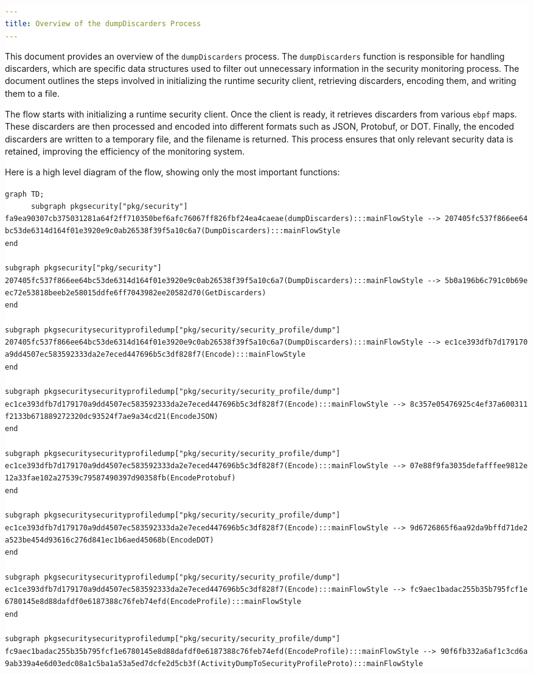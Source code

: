 ```yaml
---
title: Overview of the dumpDiscarders Process
---
```

This document provides an overview of the <SwmToken path="cmd/security-agent/subcommands/runtime/command.go" pos="858:2:2" line-data="func dumpDiscarders(_ log.Component, _ config.Component, _ secrets.Component) error {">`dumpDiscarders`</SwmToken> process. The <SwmToken path="cmd/security-agent/subcommands/runtime/command.go" pos="858:2:2" line-data="func dumpDiscarders(_ log.Component, _ config.Component, _ secrets.Component) error {">`dumpDiscarders`</SwmToken> function is responsible for handling discarders, which are specific data structures used to filter out unnecessary information in the security monitoring process. The document outlines the steps involved in initializing the runtime security client, retrieving discarders, encoding them, and writing them to a file.

The flow starts with initializing a runtime security client. Once the client is ready, it retrieves discarders from various <SwmToken path="pkg/security/probe/discarders_linux.go" pos="647:24:24" line-data="func dumpDiscarders(resolver *dentry.Resolver, pidMap, inodeMap, statsFB, statsBB *ebpf.Map) (DiscardersDump, error) {">`ebpf`</SwmToken> maps. These discarders are then processed and encoded into different formats such as JSON, Protobuf, or DOT. Finally, the encoded discarders are written to a temporary file, and the filename is returned. This process ensures that only relevant security data is retained, improving the efficiency of the monitoring system.

Here is a high level diagram of the flow, showing only the most important functions:

```mermaid
graph TD;
      subgraph pkgsecurity["pkg/security"]
fa9ea90307cb375031281a64f2ff710350bef6afc76067ff826fbf24ea4caeae(dumpDiscarders):::mainFlowStyle --> 207405fc537f866ee64bc53de6314d164f01e3920e9c0ab26538f39f5a10c6a7(DumpDiscarders):::mainFlowStyle
end

subgraph pkgsecurity["pkg/security"]
207405fc537f866ee64bc53de6314d164f01e3920e9c0ab26538f39f5a10c6a7(DumpDiscarders):::mainFlowStyle --> 5b0a196b6c791c0b69eec72e53818beeb2e58015ddfe6ff7043982ee20582d70(GetDiscarders)
end

subgraph pkgsecuritysecurityprofiledump["pkg/security/security_profile/dump"]
207405fc537f866ee64bc53de6314d164f01e3920e9c0ab26538f39f5a10c6a7(DumpDiscarders):::mainFlowStyle --> ec1ce393dfb7d179170a9dd4507ec583592333da2e7eced447696b5c3df828f7(Encode):::mainFlowStyle
end

subgraph pkgsecuritysecurityprofiledump["pkg/security/security_profile/dump"]
ec1ce393dfb7d179170a9dd4507ec583592333da2e7eced447696b5c3df828f7(Encode):::mainFlowStyle --> 8c357e05476925c4ef37a600311f2133b671889272320dc93524f7ae9a34cd21(EncodeJSON)
end

subgraph pkgsecuritysecurityprofiledump["pkg/security/security_profile/dump"]
ec1ce393dfb7d179170a9dd4507ec583592333da2e7eced447696b5c3df828f7(Encode):::mainFlowStyle --> 07e88f9fa3035defafffee9812e12a33fae102a27539c79587490397d90358fb(EncodeProtobuf)
end

subgraph pkgsecuritysecurityprofiledump["pkg/security/security_profile/dump"]
ec1ce393dfb7d179170a9dd4507ec583592333da2e7eced447696b5c3df828f7(Encode):::mainFlowStyle --> 9d6726865f6aa92da9bffd71de2a523be454d93616c276d841ec1b6aed45068b(EncodeDOT)
end

subgraph pkgsecuritysecurityprofiledump["pkg/security/security_profile/dump"]
ec1ce393dfb7d179170a9dd4507ec583592333da2e7eced447696b5c3df828f7(Encode):::mainFlowStyle --> fc9aec1badac255b35b795fcf1e6780145e8d88dafdf0e6187388c76feb74efd(EncodeProfile):::mainFlowStyle
end

subgraph pkgsecuritysecurityprofiledump["pkg/security/security_profile/dump"]
fc9aec1badac255b35b795fcf1e6780145e8d88dafdf0e6187388c76feb74efd(EncodeProfile):::mainFlowStyle --> 90f6fb332a6af1c3cd6a9ab339a4e6d03edc08a1c5ba1a53a5ed7dcfe2d5cb3f(ActivityDumpToSecurityProfileProto):::mainFlowStyle
```
